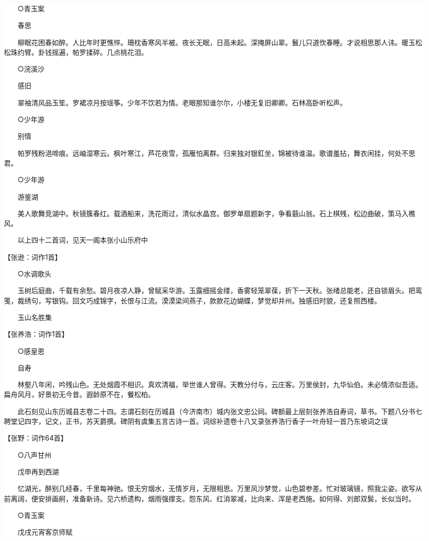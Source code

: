 　　○青玉案

　　春思

　　柳眠花困春如醉。人比年时更憔悴。珊枕香寒风半被。夜长无眠，日高未起。深掩屏山翠。鬟儿只道忺春睡。才说相思那人讳。暖玉松松珠约臂。卦钱摇遍，帕罗揉碎。几点桃花泪。

　　○浣溪沙

　　感旧

　　翠袖清风品玉笙。罗裙凉月按瑶筝。少年不饮若为情。老眼那知谁尔尔，小楼无复旧卿卿。石林高卧听松声。

　　○少年游

　　别情

　　帕罗残粉浥啼痕。远岫湿寒云。枫叶寒江，芦花夜雪，孤雁怕离群。归来独对银釭坐，锦被待谁温。歌谱羞拈，舞衣闲挂，何处不思君。

　　○少年游

　　游鉴湖

　　美人歌舞竞湖中。秋镜簇春红。载酒船来，洗花雨过，清似水晶宫。御罗单扇题新字，争看蕺山翁。石上棋残，松边曲破，策马入樵风。

　　以上四十二首词，见天一阁本张小山乐府中



 
【张逊：词作1首】

　　○水调歌头

　　玉树后庭曲，千载有余愁。碧月夜凉人静，曾赋采华游。玉露细摇金缕，香雾轻笼翠葆，折下一天秋。张绪总能老，还自锁眉头。把鸾笺，裁绣句，写银钩。回文巧成锦字，长恨与江流。漠漠梁间燕子，款款花边蝴蝶，梦觉却并州。独感旧时貌，还复照西楼。

　　玉山名胜集



 
【张养浩：词作1首】

　　○感皇恩

　　自寿

　　林壑八年闲，吟残山色。无处烟霞不相识。真欢清福，举世谁人曾得。天教分付与，云庄客。万里侯封，九华仙伯。未必情浓似吾适。扁舟风月，好景初无今昔。遐龄原不在，餐松柏。

　　此石刻见山东历城县志卷二十四。志谓石刻在历城县（今济南市）城内张文忠公祠。碑额最上层刻张养浩自寿词，草书。下题八分书七聘堂记四字，记文，正书，苏天爵撰。碑阴有虞集五言古诗一首。词综补遗卷十八又录张养浩行香子一叶舟轻一首乃东坡词之误



 
【张野：词作64首】

　　○八声甘州

　　戊申再到西湖

　　忆湖光，醉别几经春，千里每神驰。恨无穷烟水，无情岁月，无限相思。万里风沙梦觉，山色碧参差。忙对玻璃镜，照我尘姿。欲写从前离阔，便安排画舸，准备新诗。见六桥遗构，烟雨强撑支。怨东风、红消翠减，比向来、浑是老西施。如何得、刘郎双鬓，长似当时。

　　○青玉案

　　戊戌元宵客京师赋
